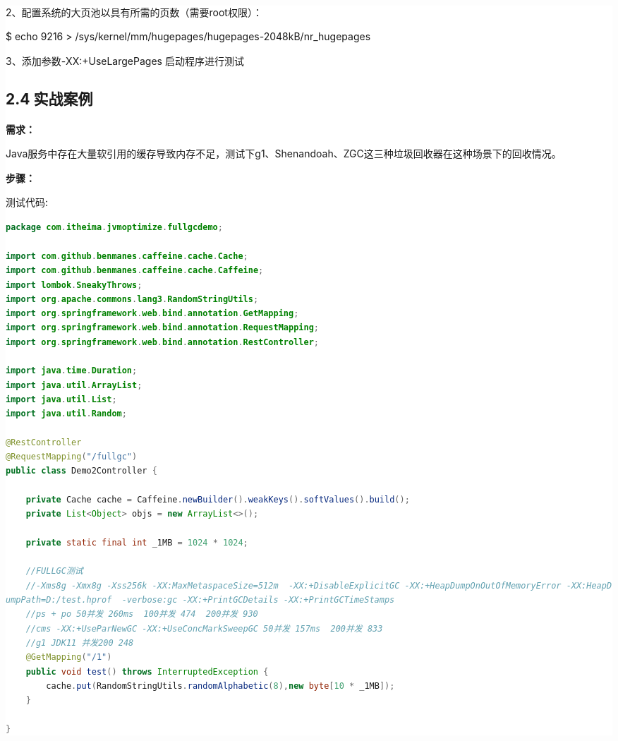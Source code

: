 2、配置系统的大页池以具有所需的页数（需要root权限）：

$ echo 9216 > /sys/kernel/mm/hugepages/hugepages-2048kB/nr_hugepages

3、添加参数-XX:+UseLargePages 启动程序进行测试

## 2.4 实战案例

**需求：**

Java服务中存在大量软引用的缓存导致内存不足，测试下g1、Shenandoah、ZGC这三种垃圾回收器在这种场景下的回收情况。

**步骤：**

测试代码:

```Java
package com.itheima.jvmoptimize.fullgcdemo;

import com.github.benmanes.caffeine.cache.Cache;
import com.github.benmanes.caffeine.cache.Caffeine;
import lombok.SneakyThrows;
import org.apache.commons.lang3.RandomStringUtils;
import org.springframework.web.bind.annotation.GetMapping;
import org.springframework.web.bind.annotation.RequestMapping;
import org.springframework.web.bind.annotation.RestController;

import java.time.Duration;
import java.util.ArrayList;
import java.util.List;
import java.util.Random;

@RestController
@RequestMapping("/fullgc")
public class Demo2Controller {

    private Cache cache = Caffeine.newBuilder().weakKeys().softValues().build();
    private List<Object> objs = new ArrayList<>();

    private static final int _1MB = 1024 * 1024;

    //FULLGC测试
    //-Xms8g -Xmx8g -Xss256k -XX:MaxMetaspaceSize=512m  -XX:+DisableExplicitGC -XX:+HeapDumpOnOutOfMemoryError -XX:HeapDumpPath=D:/test.hprof  -verbose:gc -XX:+PrintGCDetails -XX:+PrintGCTimeStamps
    //ps + po 50并发 260ms  100并发 474  200并发 930
    //cms -XX:+UseParNewGC -XX:+UseConcMarkSweepGC 50并发 157ms  200并发 833
    //g1 JDK11 并发200 248
    @GetMapping("/1")
    public void test() throws InterruptedException {
        cache.put(RandomStringUtils.randomAlphabetic(8),new byte[10 * _1MB]);
    }

}
```

